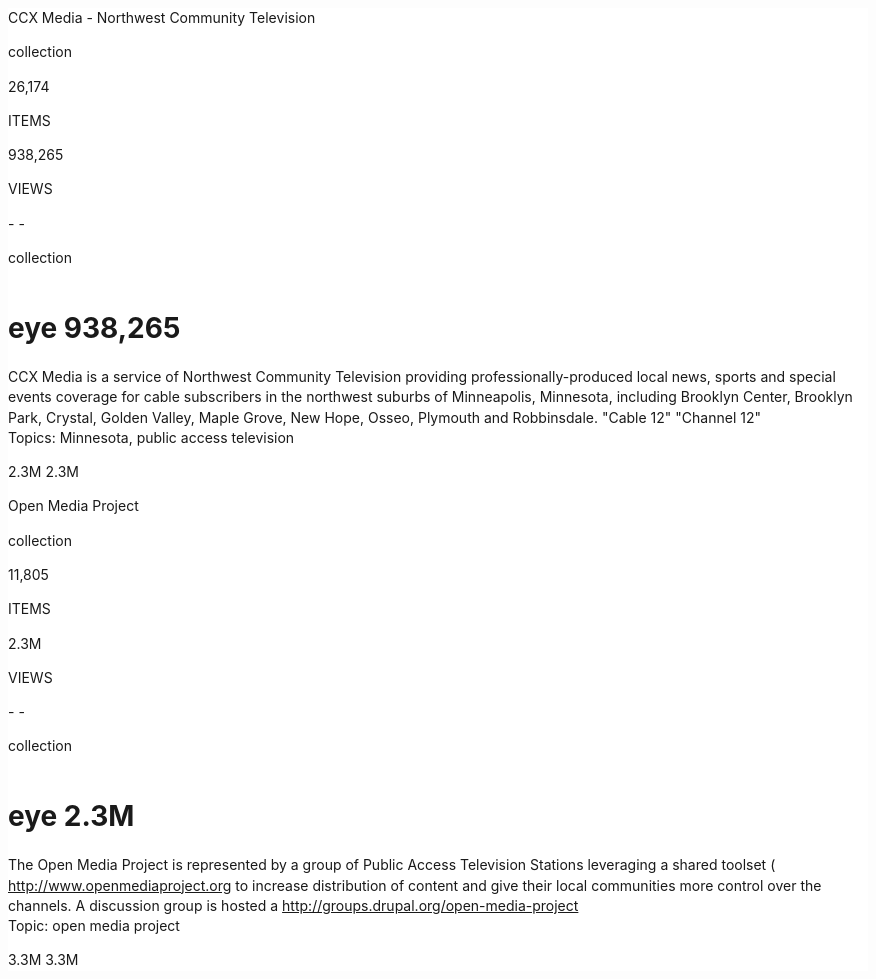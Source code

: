 [](/details/nwctc)

CCX Media - Northwest Community Television

<span class="sr-only">collection</span>

26,174

ITEMS

938,265

VIEWS

\- -

<span class="iconochive-collection" aria-hidden="true"></span><span class="sr-only">collection</span>

<span class="iconochive-eye" aria-hidden="true"></span><span class="sr-only">eye</span> 938,265
===============================================================================================

CCX Media is a service of Northwest Community Television providing professionally-produced local news, sports and special events coverage for cable subscribers in the northwest suburbs of Minneapolis, Minnesota, including Brooklyn Center, Brooklyn Park, Crystal, Golden Valley, Maple Grove, New Hope, Osseo, Plymouth and Robbinsdale. "Cable 12" "Channel 12"  
Topics: Minnesota, public access television  

2.3<span class="small">M</span> 2.3M

[](/details/openmediaproject)

Open Media Project

<span class="sr-only">collection</span>

11,805

ITEMS

2.3<span class="small">M</span>

VIEWS

\- -

<span class="iconochive-collection" aria-hidden="true"></span><span class="sr-only">collection</span>

<span class="iconochive-eye" aria-hidden="true"></span><span class="sr-only">eye</span> 2.3<span class="small">M</span>
=======================================================================================================================

The Open Media Project is represented by a group of Public Access Television Stations leveraging a shared toolset ( http://www.openmediaproject.org to increase distribution of content and give their local communities more control over the channels. A discussion group is hosted a http://groups.drupal.org/open-media-project  
Topic: open media project  

3.3<span class="small">M</span> 3.3M
